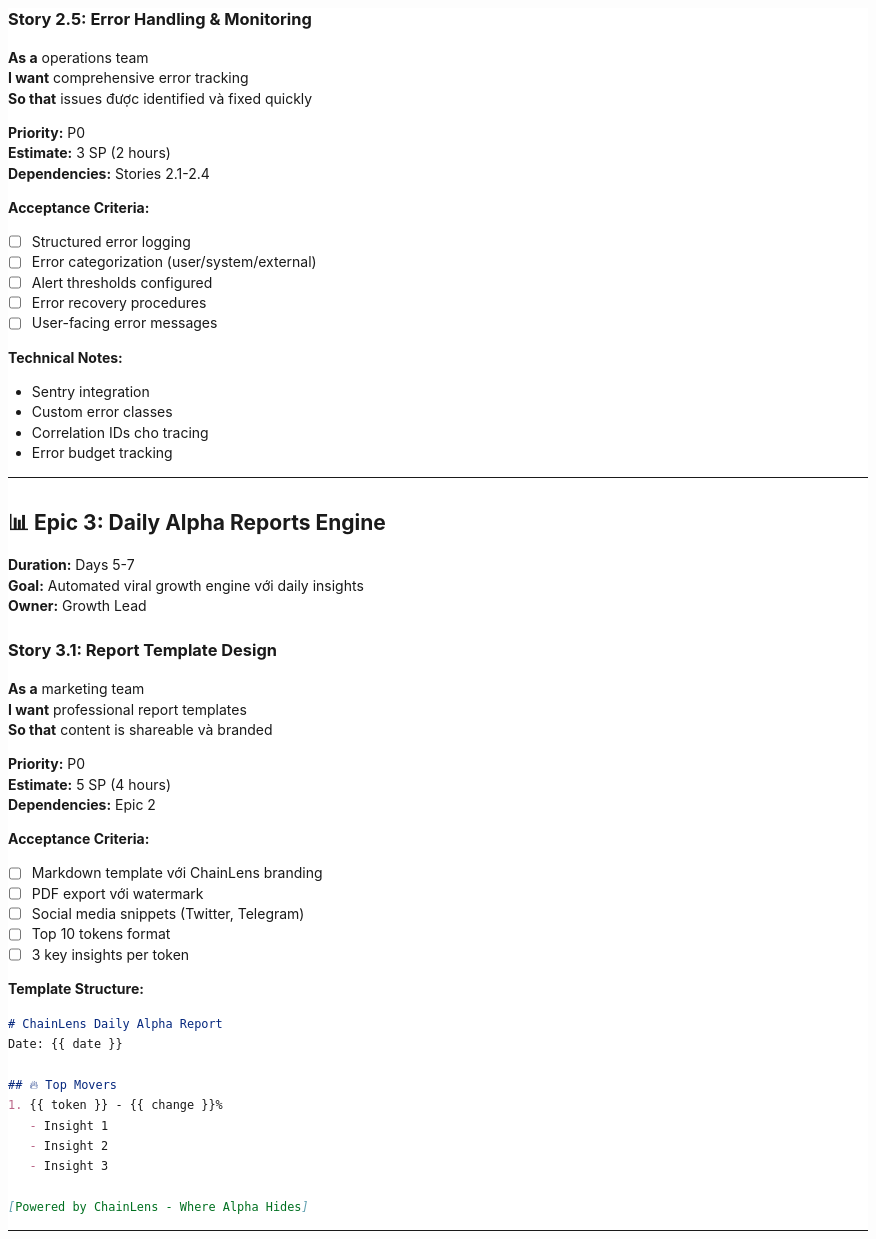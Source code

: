 
### Story 2.5: Error Handling & Monitoring
**As a** operations team  
**I want** comprehensive error tracking  
**So that** issues được identified và fixed quickly  

**Priority:** P0  
**Estimate:** 3 SP (2 hours)  
**Dependencies:** Stories 2.1-2.4  

**Acceptance Criteria:**
- [ ] Structured error logging
- [ ] Error categorization (user/system/external)
- [ ] Alert thresholds configured
- [ ] Error recovery procedures
- [ ] User-facing error messages

**Technical Notes:**
- Sentry integration
- Custom error classes
- Correlation IDs cho tracing
- Error budget tracking

---

## 📊 Epic 3: Daily Alpha Reports Engine
**Duration:** Days 5-7  
**Goal:** Automated viral growth engine với daily insights  
**Owner:** Growth Lead  

### Story 3.1: Report Template Design
**As a** marketing team  
**I want** professional report templates  
**So that** content is shareable và branded  

**Priority:** P0  
**Estimate:** 5 SP (4 hours)  
**Dependencies:** Epic 2  

**Acceptance Criteria:**
- [ ] Markdown template với ChainLens branding
- [ ] PDF export với watermark
- [ ] Social media snippets (Twitter, Telegram)
- [ ] Top 10 tokens format
- [ ] 3 key insights per token

**Template Structure:**
```markdown
# ChainLens Daily Alpha Report
Date: {{ date }}

## 🔥 Top Movers
1. {{ token }} - {{ change }}%
   - Insight 1
   - Insight 2
   - Insight 3

[Powered by ChainLens - Where Alpha Hides]
```

---